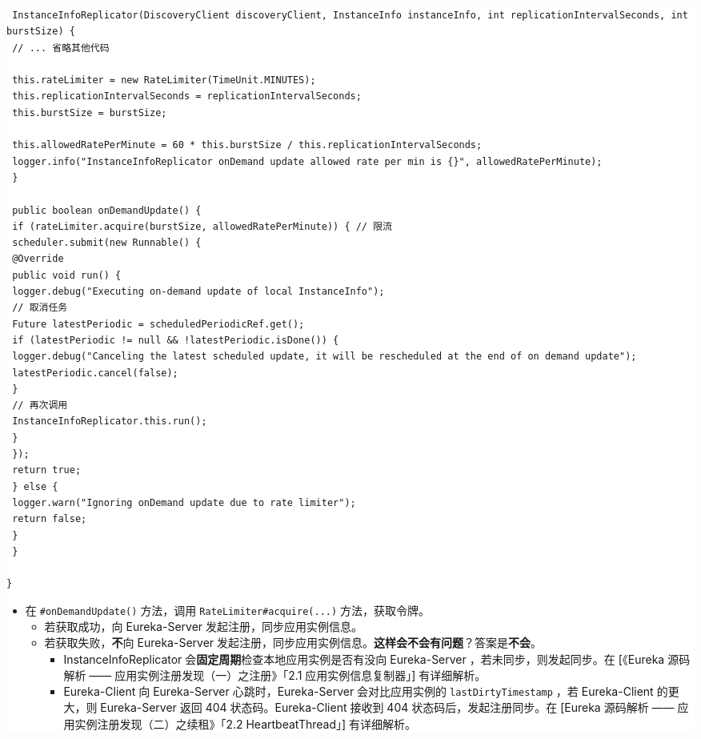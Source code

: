      InstanceInfoReplicator(DiscoveryClient discoveryClient, InstanceInfo instanceInfo, int replicationIntervalSeconds, int burstSize) {  
     // ... 省略其他代码  
        
     this.rateLimiter = new RateLimiter(TimeUnit.MINUTES);  
     this.replicationIntervalSeconds = replicationIntervalSeconds;  
     this.burstSize = burstSize;  
      
     this.allowedRatePerMinute = 60 * this.burstSize / this.replicationIntervalSeconds;  
     logger.info("InstanceInfoReplicator onDemand update allowed rate per min is {}", allowedRatePerMinute);  
     }  
      
     public boolean onDemandUpdate() {  
     if (rateLimiter.acquire(burstSize, allowedRatePerMinute)) { // 限流  
     scheduler.submit(new Runnable() {  
     @Override  
     public void run() {  
     logger.debug("Executing on-demand update of local InstanceInfo");  
     // 取消任务  
     Future latestPeriodic = scheduledPeriodicRef.get();  
     if (latestPeriodic != null && !latestPeriodic.isDone()) {  
     logger.debug("Canceling the latest scheduled update, it will be rescheduled at the end of on demand update");  
     latestPeriodic.cancel(false);  
     }  
     // 再次调用  
     InstanceInfoReplicator.this.run();  
     }  
     });  
     return true;  
     } else {  
     logger.warn("Ignoring onDemand update due to rate limiter");  
     return false;  
     }  
     }  
      
    }  

*   在 `#onDemandUpdate()` 方法，调用 `RateLimiter#acquire(...)` 方法，获取令牌。
    *   若获取成功，向 Eureka-Server 发起注册，同步应用实例信息。
    *   若获取失败，**不**向 Eureka-Server 发起注册，同步应用实例信息。**这样会不会有问题**？答案是**不会**。
        *   InstanceInfoReplicator 会**固定周期**检查本地应用实例是否有没向 Eureka-Server ，若未同步，则发起同步。在 [《Eureka 源码解析 —— 应用实例注册发现（一）之注册》「2.1 应用实例信息复制器」] 有详细解析。
        *   Eureka-Client 向 Eureka-Server 心跳时，Eureka-Server 会对比应用实例的 `lastDirtyTimestamp` ，若 Eureka-Client 的更大，则 Eureka-Server 返回 404 状态码。Eureka-Client 接收到 404 状态码后，发起注册同步。在 [Eureka 源码解析 —— 应用实例注册发现（二）之续租》「2.2 HeartbeatThread」] 有详细解析。

















